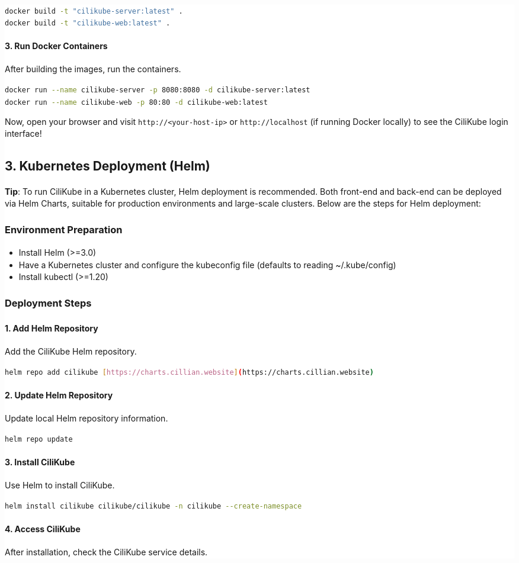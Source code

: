 ```bash
docker build -t "cilikube-server:latest" .
docker build -t "cilikube-web:latest" .
```

#### 3\. Run Docker Containers

After building the images, run the containers.

```bash
docker run --name cilikube-server -p 8080:8080 -d cilikube-server:latest
docker run --name cilikube-web -p 80:80 -d cilikube-web:latest
```

Now, open your browser and visit `http://<your-host-ip>` or `http://localhost` (if running Docker locally) to see the CiliKube login interface\!

## 3\. Kubernetes Deployment (Helm)

**Tip**: To run CiliKube in a Kubernetes cluster, Helm deployment is recommended. Both front-end and back-end can be deployed via Helm Charts, suitable for production environments and large-scale clusters. Below are the steps for Helm deployment:

### Environment Preparation

  - Install Helm (\>=3.0)
  - Have a Kubernetes cluster and configure the kubeconfig file (defaults to reading \~/.kube/config)
  - Install kubectl (\>=1.20)

### Deployment Steps

#### 1\. Add Helm Repository

Add the CiliKube Helm repository.

```bash
helm repo add cilikube [https://charts.cillian.website](https://charts.cillian.website)
```

#### 2\. Update Helm Repository

Update local Helm repository information.

```bash
helm repo update
```

#### 3\. Install CiliKube

Use Helm to install CiliKube.

```bash
helm install cilikube cilikube/cilikube -n cilikube --create-namespace
```

#### 4\. Access CiliKube

After installation, check the CiliKube service details.
